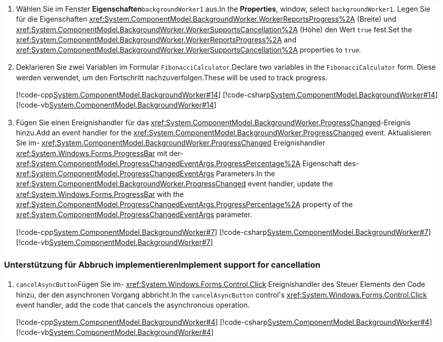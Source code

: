 1. <span data-ttu-id="1f344-158">Wählen Sie im Fenster **Eigenschaften**`backgroundWorker1` aus.</span><span class="sxs-lookup"><span data-stu-id="1f344-158">In the **Properties**, window, select `backgroundWorker1`.</span></span> <span data-ttu-id="1f344-159">Legen Sie für die Eigenschaften <xref:System.ComponentModel.BackgroundWorker.WorkerReportsProgress%2A> (Breite) und <xref:System.ComponentModel.BackgroundWorker.WorkerSupportsCancellation%2A> (Höhe) den Wert `true` fest.</span><span class="sxs-lookup"><span data-stu-id="1f344-159">Set the <xref:System.ComponentModel.BackgroundWorker.WorkerReportsProgress%2A> and <xref:System.ComponentModel.BackgroundWorker.WorkerSupportsCancellation%2A> properties to `true`.</span></span>

2. <span data-ttu-id="1f344-160">Deklarieren Sie zwei Variablen im Formular `FibonacciCalculator`.</span><span class="sxs-lookup"><span data-stu-id="1f344-160">Declare two variables in the `FibonacciCalculator` form.</span></span> <span data-ttu-id="1f344-161">Diese werden verwendet, um den Fortschritt nachzuverfolgen.</span><span class="sxs-lookup"><span data-stu-id="1f344-161">These will be used to track progress.</span></span>

     [!code-cpp[System.ComponentModel.BackgroundWorker#14](~/samples/snippets/cpp/VS_Snippets_Winforms/System.ComponentModel.BackgroundWorker/CPP/fibonacciform.cpp#14)]
     [!code-csharp[System.ComponentModel.BackgroundWorker#14](~/samples/snippets/csharp/VS_Snippets_Winforms/System.ComponentModel.BackgroundWorker/CS/fibonacciform.cs#14)]
     [!code-vb[System.ComponentModel.BackgroundWorker#14](~/samples/snippets/visualbasic/VS_Snippets_Winforms/System.ComponentModel.BackgroundWorker/VB/fibonacciform.vb#14)]

3. <span data-ttu-id="1f344-162">Fügen Sie einen Ereignishandler für das <xref:System.ComponentModel.BackgroundWorker.ProgressChanged>-Ereignis hinzu.</span><span class="sxs-lookup"><span data-stu-id="1f344-162">Add an event handler for the <xref:System.ComponentModel.BackgroundWorker.ProgressChanged> event.</span></span> <span data-ttu-id="1f344-163">Aktualisieren Sie im- <xref:System.ComponentModel.BackgroundWorker.ProgressChanged> Ereignishandler <xref:System.Windows.Forms.ProgressBar> mit der- <xref:System.ComponentModel.ProgressChangedEventArgs.ProgressPercentage%2A> Eigenschaft des- <xref:System.ComponentModel.ProgressChangedEventArgs> Parameters.</span><span class="sxs-lookup"><span data-stu-id="1f344-163">In the <xref:System.ComponentModel.BackgroundWorker.ProgressChanged> event handler, update the <xref:System.Windows.Forms.ProgressBar> with the <xref:System.ComponentModel.ProgressChangedEventArgs.ProgressPercentage%2A> property of the <xref:System.ComponentModel.ProgressChangedEventArgs> parameter.</span></span>

     [!code-cpp[System.ComponentModel.BackgroundWorker#7](~/samples/snippets/cpp/VS_Snippets_Winforms/System.ComponentModel.BackgroundWorker/CPP/fibonacciform.cpp#7)]
     [!code-csharp[System.ComponentModel.BackgroundWorker#7](~/samples/snippets/csharp/VS_Snippets_Winforms/System.ComponentModel.BackgroundWorker/CS/fibonacciform.cs#7)]
     [!code-vb[System.ComponentModel.BackgroundWorker#7](~/samples/snippets/visualbasic/VS_Snippets_Winforms/System.ComponentModel.BackgroundWorker/VB/fibonacciform.vb#7)]

### <a name="implement-support-for-cancellation"></a><span data-ttu-id="1f344-164">Unterstützung für Abbruch implementieren</span><span class="sxs-lookup"><span data-stu-id="1f344-164">Implement support for cancellation</span></span>

1. <span data-ttu-id="1f344-165">`cancelAsyncButton`Fügen Sie im- <xref:System.Windows.Forms.Control.Click> Ereignishandler des Steuer Elements den Code hinzu, der den asynchronen Vorgang abbricht.</span><span class="sxs-lookup"><span data-stu-id="1f344-165">In the `cancelAsyncButton` control's <xref:System.Windows.Forms.Control.Click> event handler, add the code that cancels the asynchronous operation.</span></span>

     [!code-cpp[System.ComponentModel.BackgroundWorker#4](~/samples/snippets/cpp/VS_Snippets_Winforms/System.ComponentModel.BackgroundWorker/CPP/fibonacciform.cpp#4)]
     [!code-csharp[System.ComponentModel.BackgroundWorker#4](~/samples/snippets/csharp/VS_Snippets_Winforms/System.ComponentModel.BackgroundWorker/CS/fibonacciform.cs#4)]
     [!code-vb[System.ComponentModel.BackgroundWorker#4](~/samples/snippets/visualbasic/VS_Snippets_Winforms/System.ComponentModel.BackgroundWorker/VB/fibonacciform.vb#4)]
